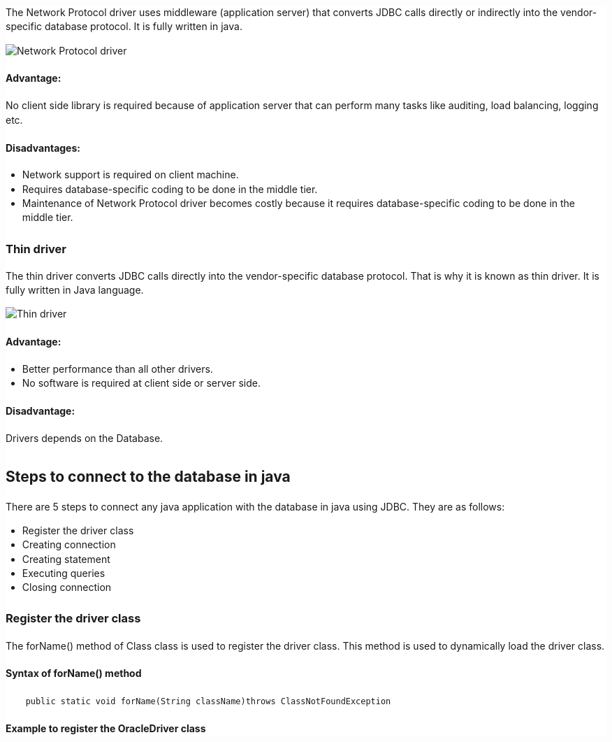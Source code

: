 The Network Protocol driver uses middleware (application server) that converts JDBC calls directly or indirectly into the vendor-specific database protocol.
It is fully written in java.

![Network Protocol driver](https://www.javatpoint.com/images/type13.JPG)

#### Advantage:

No client side library is required because of application server that can perform many tasks like auditing, load balancing, logging etc.

#### Disadvantages:

- Network support is required on client machine.
- Requires database-specific coding to be done in the middle tier.
- Maintenance of Network Protocol driver becomes costly because it requires database-specific coding to be done in the middle tier.

### Thin driver

The thin driver converts JDBC calls directly into the vendor-specific database protocol.
That is why it is known as thin driver. It is fully written in Java language.

![Thin driver](https://www.javatpoint.com/images/type14.JPG)

#### Advantage:

- Better performance than all other drivers.
- No software is required at client side or server side.

#### Disadvantage:

Drivers depends on the Database.

## Steps to connect to the database in java
There are 5 steps to connect any java application with the database in java using JDBC. They are as follows:
- Register the driver class
- Creating connection
- Creating statement
- Executing queries
- Closing connection

### Register the driver class

The forName() method of Class class is used to register the driver class. This method is used to dynamically load the driver class.

#### Syntax of forName() method

        public static void forName(String className)throws ClassNotFoundException  
        
#### Example to register the OracleDriver class
